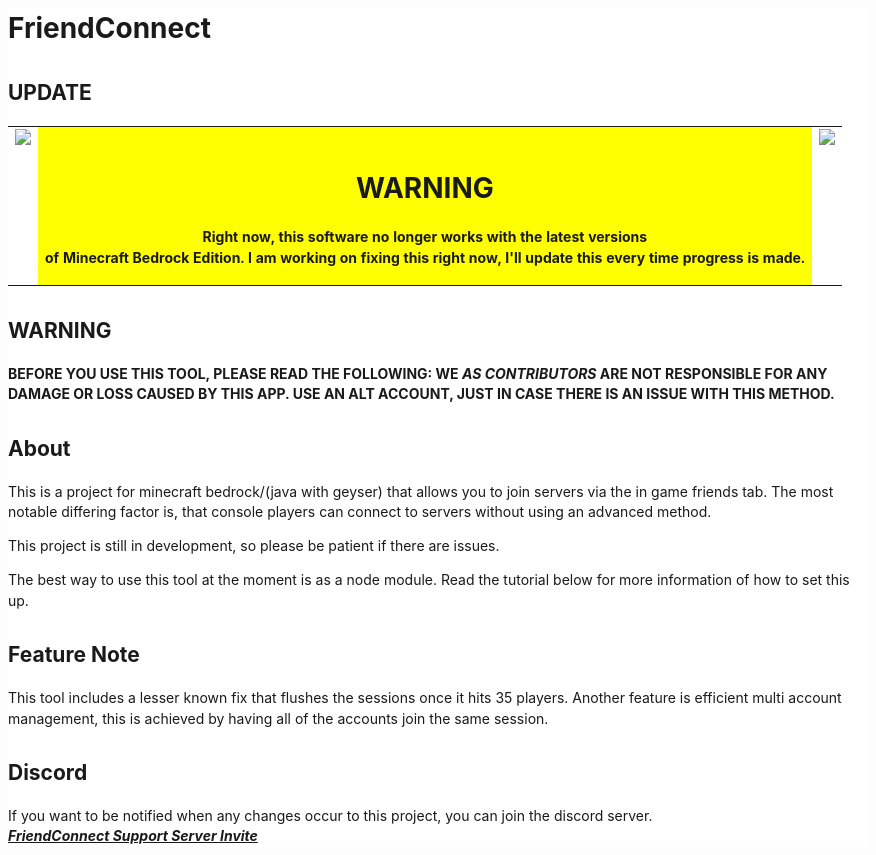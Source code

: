 # FriendConnect
## UPDATE

<table>
<tr>
<td><img src="https://www.pngall.com/wp-content/uploads/8/Red-Warning-PNG-Free-Download.png" width="100"></td>
<td align="center" bgcolor="#FFFF00">

# WARNING

**Right now, this software no longer works with the latest versions<br>
of Minecraft Bedrock Edition.**
**I am working on fixing this right now, I'll update this every time progress is made.**

</td>
<td><img src="https://www.pngall.com/wp-content/uploads/8/Red-Warning-PNG-Free-Download.png" width="100"></td>
</tr>
</table>

## WARNING

**BEFORE YOU USE THIS TOOL, PLEASE READ THE FOLLOWING:
WE _AS CONTRIBUTORS_ ARE NOT RESPONSIBLE FOR ANY DAMAGE OR LOSS CAUSED BY THIS APP.
USE AN ALT ACCOUNT, JUST IN CASE THERE IS AN ISSUE WITH THIS METHOD.**

## About

This is a project for minecraft bedrock/(java with geyser) that allows you to join servers via the in game friends tab. The most notable differing factor is, that console players can connect to servers without using an advanced method.

This project is still in development, so please be patient if there are issues.

The best way to use this tool at the moment is as a node module. Read the tutorial below for more information of how to set this up.

## Feature Note

This tool includes a lesser known fix that flushes the sessions once it hits 35 players. Another feature is efficient multi account management, this is achieved by having all of the accounts join the same session.


## Discord

If you want to be notified when any changes occur to this project, you can join the discord server.<br>
**_[FriendConnect Support Server Invite](https://discord.gg/tZ4tA2UQKU)_**
